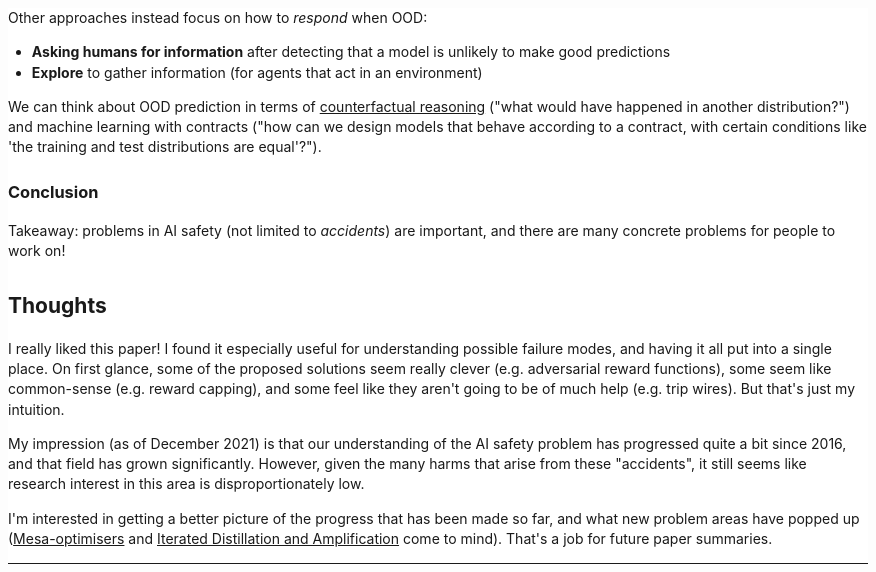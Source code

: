 Other approaches instead focus on how to *respond* when OOD:
* **Asking humans for information** after detecting that a model is unlikely to make good predictions
* **Explore** to gather information (for agents that act in an environment)

We can think about OOD prediction in terms of [counterfactual reasoning](https://www.lesswrong.com/tag/counterfactuals) ("what would have happened in another distribution?") and machine learning with contracts ("how can we design models that behave according to a contract, with certain conditions like 'the training and test distributions are equal'?"). 

### Conclusion
Takeaway: problems in AI safety (not limited to *accidents*) are important, and there are many concrete problems for people to work on!

## Thoughts
I really liked this paper! I found it especially useful for understanding possible failure modes, and having it all put into a single place. On first glance, some of the proposed solutions seem really clever (e.g. adversarial reward functions), some seem like common-sense (e.g. reward capping), and some feel like they aren't going to be of much help (e.g. trip wires). But that's just my intuition.

My impression (as of December 2021) is that our understanding of the AI safety problem has progressed quite a bit since 2016, and that field has grown significantly. However, given the many harms that arise from these "accidents", it still seems like research interest in this area is disproportionately low. 

I'm interested in getting a better picture of the progress that has been made so far, and what new problem areas have popped up ([Mesa-optimisers](https://www.alignmentforum.org/tag/mesa-optimization) and [Iterated Distillation and Amplification](https://www.lesswrong.com/tag/iterated-amplification) come to mind). That's a job for future paper summaries. 

---

[^1]: When I refer to AI safety, I am specifically (and almost tautologically) referring to the problem of building safe AI systems. However I do believe this is an important point to raise, because "AI safety" is often construed as being equivalent to the [AI Alignment Problem](https://en.wikipedia.org/wiki/AI_control_problem#Alignment). 

[^2]: In fact a large part of the reason why machine learning and AI exists is because it's hard to specify exactly what we care about, [and what we want machines to do for us.](https://www.deeplearningbook.org/contents/intro.html) 

[^3]: Many real-life examples of reward hacking can be found at Victoria Krakovna's post, *[Specification gaming examples in AI](https://vkrakovna.wordpress.com/2018/04/02/specification-gaming-examples-in-ai/)*.

[^4]: [Goodhart's law](https://en.wikipedia.org/wiki/Goodhart%27s_law) says that "When a measure becomes a target, it ceases to be a good measure". The [h-index](https://en.wikipedia.org/wiki/H-index) is a correlated measure of research productivity, but it this correlation can break down if researchers focus on maximising their h-index. [Terence Tao discusses something similar](https://terrytao.wordpress.com/career-advice/theres-more-to-mathematics-than-grades-and-exams-and-methods/) when learning mathematics. 

[^5]: A related architecture is the [Generative Adversarial Network (GAN)](https://en.wikipedia.org/wiki/Generative_adversarial_network), which consists of two mutually adversarial neural networks that "try to fool each other" and produce realistic images. In the case of adversarial reward functions, the AI system is instead trained to better predict situations where humans would give high reward.

[^6]: This sounds similar to [Ought's Factored Cognition project](https://ought.org/research/factored-cognition), based on Paul Christiano's [Iterated Amplification (IDA)](https://www.lesswrong.com/s/EmDuGeRw749sD3GKd) proposal. I'm not sure if hierarchical RL was part of the inspiration for IDA (my understanding is that IDA was in part motivated by how [AlphaGo Zero](https://deepmind.com/blog/article/alphago-zero-starting-scratch) works). 